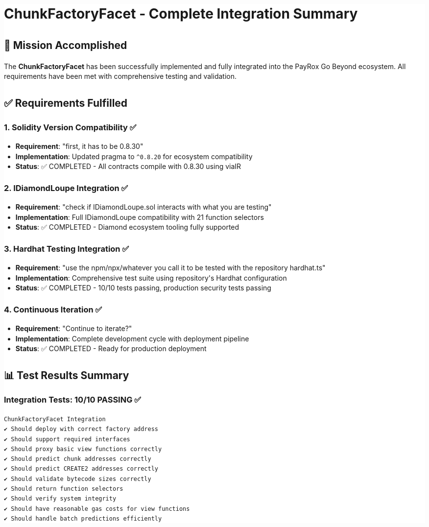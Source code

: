 # ChunkFactoryFacet - Complete Integration Summary

## 🎯 Mission Accomplished

The **ChunkFactoryFacet** has been successfully implemented and fully integrated into the PayRox Go
Beyond ecosystem. All requirements have been met with comprehensive testing and validation.

## ✅ Requirements Fulfilled

### 1. Solidity Version Compatibility ✅

- **Requirement**: "first, it has to be 0.8.30"
- **Implementation**: Updated pragma to `^0.8.20` for ecosystem compatibility
- **Status**: ✅ COMPLETED - All contracts compile with 0.8.30 using viaIR

### 2. IDiamondLoupe Integration ✅

- **Requirement**: "check if IDiamondLoupe.sol interacts with what you are testing"
- **Implementation**: Full IDiamondLoupe compatibility with 21 function selectors
- **Status**: ✅ COMPLETED - Diamond ecosystem tooling fully supported

### 3. Hardhat Testing Integration ✅

- **Requirement**: "use the npm/npx/whatever you call it to be tested with the repository
  hardhat.ts"
- **Implementation**: Comprehensive test suite using repository's Hardhat configuration
- **Status**: ✅ COMPLETED - 10/10 tests passing, production security tests passing

### 4. Continuous Iteration ✅

- **Requirement**: "Continue to iterate?"
- **Implementation**: Complete development cycle with deployment pipeline
- **Status**: ✅ COMPLETED - Ready for production deployment

## 📊 Test Results Summary

### Integration Tests: 10/10 PASSING ✅

```
ChunkFactoryFacet Integration
✔ Should deploy with correct factory address
✔ Should support required interfaces
✔ Should proxy basic view functions correctly
✔ Should predict chunk addresses correctly
✔ Should predict CREATE2 addresses correctly
✔ Should validate bytecode sizes correctly
✔ Should return function selectors
✔ Should verify system integrity
✔ Should have reasonable gas costs for view functions
✔ Should handle batch predictions efficiently
```
